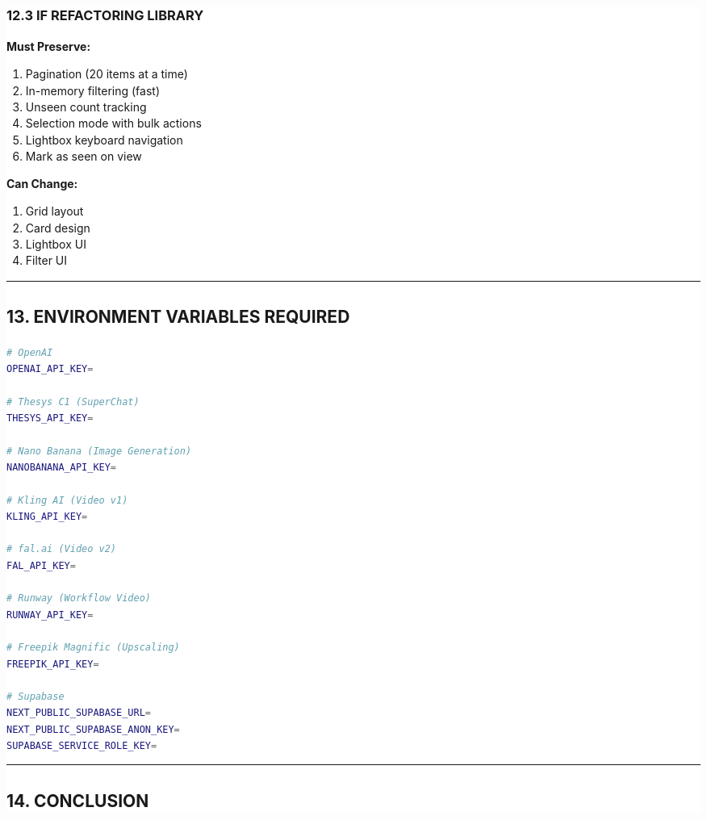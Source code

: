 ### 12.3 IF REFACTORING LIBRARY

**Must Preserve:**
1. Pagination (20 items at a time)
2. In-memory filtering (fast)
3. Unseen count tracking
4. Selection mode with bulk actions
5. Lightbox keyboard navigation
6. Mark as seen on view

**Can Change:**
1. Grid layout
2. Card design
3. Lightbox UI
4. Filter UI

---

## 13. ENVIRONMENT VARIABLES REQUIRED

```bash
# OpenAI
OPENAI_API_KEY=

# Thesys C1 (SuperChat)
THESYS_API_KEY=

# Nano Banana (Image Generation)
NANOBANANA_API_KEY=

# Kling AI (Video v1)
KLING_API_KEY=

# fal.ai (Video v2)
FAL_API_KEY=

# Runway (Workflow Video)
RUNWAY_API_KEY=

# Freepik Magnific (Upscaling)
FREEPIK_API_KEY=

# Supabase
NEXT_PUBLIC_SUPABASE_URL=
NEXT_PUBLIC_SUPABASE_ANON_KEY=
SUPABASE_SERVICE_ROLE_KEY=
```

---

## 14. CONCLUSION
